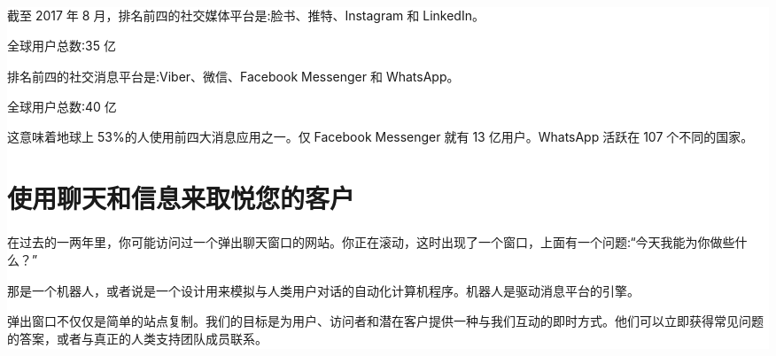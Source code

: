 
截至 2017 年 8 月，排名前四的社交媒体平台是:脸书、推特、Instagram 和 LinkedIn。

全球用户总数:35 亿

排名前四的社交消息平台是:Viber、微信、Facebook Messenger 和 WhatsApp。

全球用户总数:40 亿

这意味着地球上 53%的人使用前四大消息应用之一。仅 Facebook Messenger 就有 13 亿用户。WhatsApp 活跃在 107 个不同的国家。

# 使用聊天和信息来取悦您的客户

在过去的一两年里，你可能访问过一个弹出聊天窗口的网站。你正在滚动，这时出现了一个窗口，上面有一个问题:“今天我能为你做些什么？”

那是一个机器人，或者说是一个设计用来模拟与人类用户对话的自动化计算机程序。机器人是驱动消息平台的引擎。

弹出窗口不仅仅是简单的站点复制。我们的目标是为用户、访问者和潜在客户提供一种与我们互动的即时方式。他们可以立即获得常见问题的答案，或者与真正的人类支持团队成员联系。
